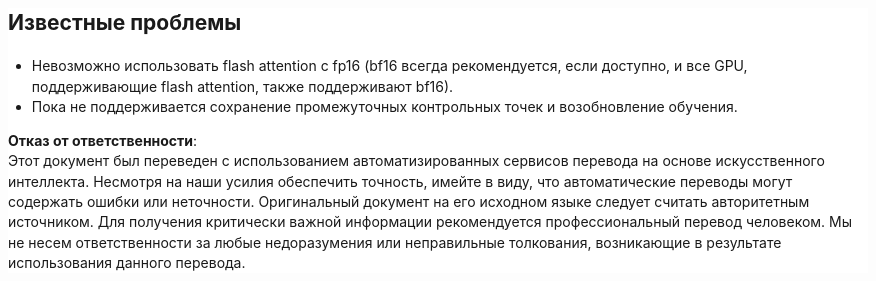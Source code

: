 ## Известные проблемы

- Невозможно использовать flash attention с fp16 (bf16 всегда рекомендуется, если доступно, и все GPU, поддерживающие flash attention, также поддерживают bf16).
- Пока не поддерживается сохранение промежуточных контрольных точек и возобновление обучения.

**Отказ от ответственности**:  
Этот документ был переведен с использованием автоматизированных сервисов перевода на основе искусственного интеллекта. Несмотря на наши усилия обеспечить точность, имейте в виду, что автоматические переводы могут содержать ошибки или неточности. Оригинальный документ на его исходном языке следует считать авторитетным источником. Для получения критически важной информации рекомендуется профессиональный перевод человеком. Мы не несем ответственности за любые недоразумения или неправильные толкования, возникающие в результате использования данного перевода.
